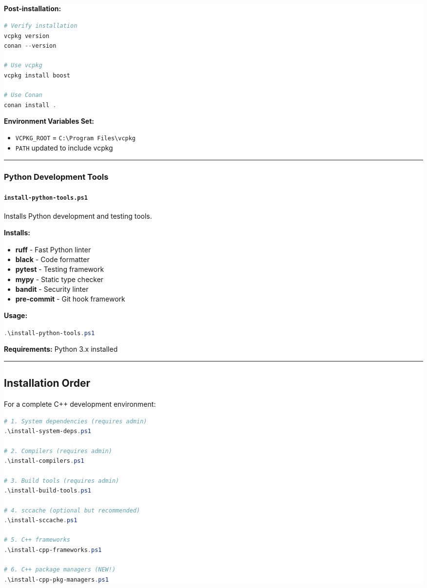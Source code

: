 **Post-installation:**
```powershell
# Verify installation
vcpkg version
conan --version

# Use vcpkg
vcpkg install boost

# Use Conan
conan install .
```

**Environment Variables Set:**
- `VCPKG_ROOT` = `C:\Program Files\vcpkg`
- `PATH` updated to include vcpkg

---

### Python Development Tools

#### `install-python-tools.ps1`
Installs Python development and testing tools.

**Installs:**
- **ruff** - Fast Python linter
- **black** - Code formatter
- **pytest** - Testing framework
- **mypy** - Static type checker
- **bandit** - Security linter
- **pre-commit** - Git hook framework

**Usage:**
```powershell
.\install-python-tools.ps1
```

**Requirements:** Python 3.x installed

---

## Installation Order

For a complete C++ development environment:

```powershell
# 1. System dependencies (requires admin)
.\install-system-deps.ps1

# 2. Compilers (requires admin)
.\install-compilers.ps1

# 3. Build tools (requires admin)
.\install-build-tools.ps1

# 4. sccache (optional but recommended)
.\install-sccache.ps1

# 5. C++ frameworks
.\install-cpp-frameworks.ps1

# 6. C++ package managers (NEW!)
.\install-cpp-pkg-managers.ps1
```
